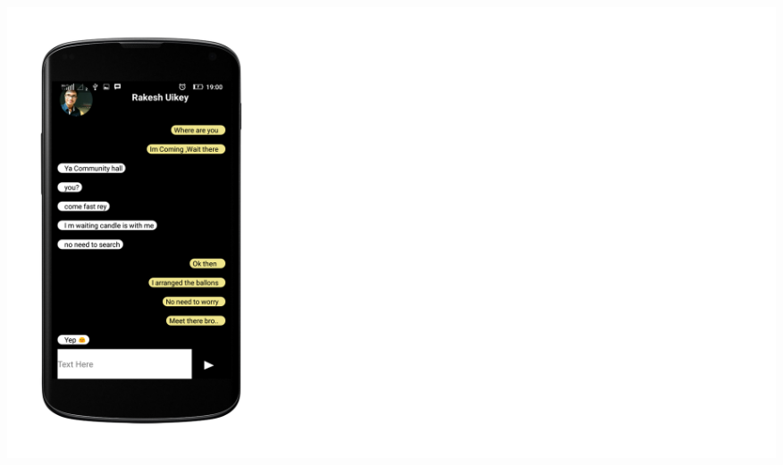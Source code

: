    <img src="https://github.com/AbijayAnandRS/AlmaReg/blob/master/app/Screenshot_2018-01-17-19-00-15_nexus4_portrait.png" width="300" height="500"/>